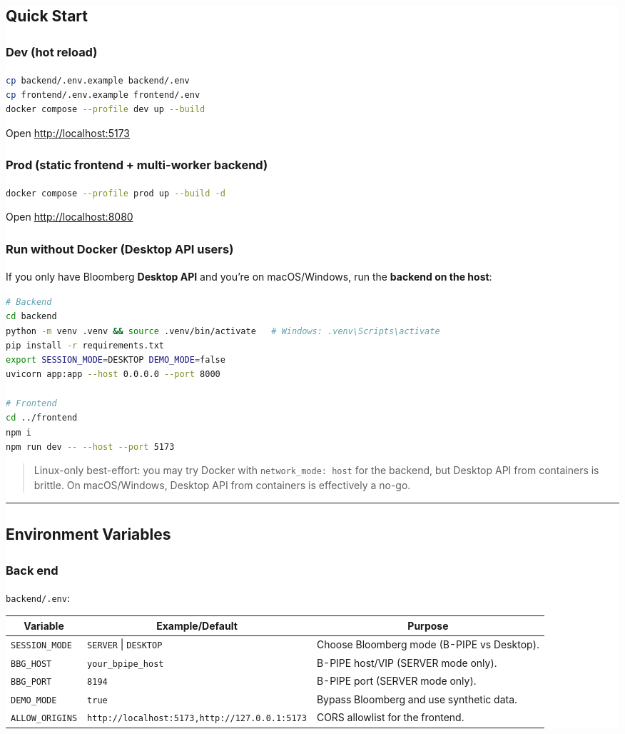 
## Quick Start

### Dev (hot reload)

```bash
cp backend/.env.example backend/.env
cp frontend/.env.example frontend/.env
docker compose --profile dev up --build
```

Open [http://localhost:5173](http://localhost:5173)

### Prod (static frontend + multi-worker backend)

```bash
docker compose --profile prod up --build -d
```

Open [http://localhost:8080](http://localhost:8080)

### Run without Docker (Desktop API users)

If you only have Bloomberg **Desktop API** and you’re on macOS/Windows, run the **backend on the host**:

```bash
# Backend
cd backend
python -m venv .venv && source .venv/bin/activate   # Windows: .venv\Scripts\activate
pip install -r requirements.txt
export SESSION_MODE=DESKTOP DEMO_MODE=false
uvicorn app:app --host 0.0.0.0 --port 8000

# Frontend
cd ../frontend
npm i
npm run dev -- --host --port 5173
```

> Linux-only best-effort: you may try Docker with `network_mode: host` for the backend, but Desktop API from containers is brittle. On macOS/Windows, Desktop API from containers is effectively a no-go.

---

## Environment Variables

### Back end

`backend/.env`:

| Variable        | Example/Default                               | Purpose                                    |
| --------------- | --------------------------------------------- | ------------------------------------------ |
| `SESSION_MODE`  | `SERVER` \| `DESKTOP`                         | Choose Bloomberg mode (B-PIPE vs Desktop). |
| `BBG_HOST`      | `your_bpipe_host`                             | B-PIPE host/VIP (SERVER mode only).        |
| `BBG_PORT`      | `8194`                                        | B-PIPE port (SERVER mode only).            |
| `DEMO_MODE`     | `true`                                        | Bypass Bloomberg and use synthetic data.   |
| `ALLOW_ORIGINS` | `http://localhost:5173,http://127.0.0.1:5173` | CORS allowlist for the frontend.           |
